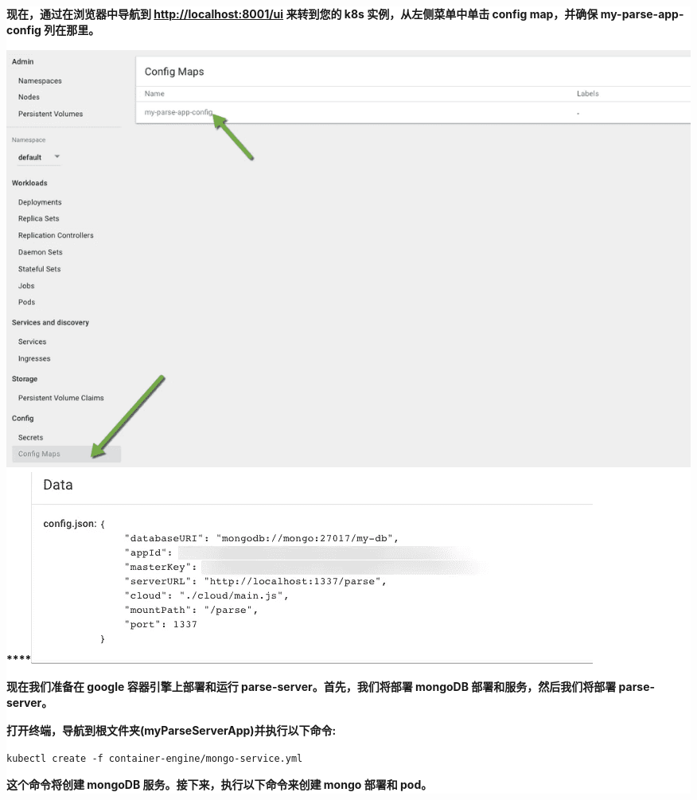 **现在，通过在浏览器中导航到 [http://localhost:8001/ui](http://localhost:8001/ui) 来转到您的 k8s 实例，从左侧菜单中单击 config map，并确保 my-parse-app-config 列在那里。**

**![](img/690fbf0bfe39ef1abbb7fb43816b8c42.png)****![](img/43d10761a82a72b8fc938e26ffc0bc40.png)**

**现在我们准备在 google 容器引擎上部署和运行 parse-server。首先，我们将部署 mongoDB 部署和服务，然后我们将部署 parse-server。**

**打开终端，导航到根文件夹(myParseServerApp)并执行以下命令:**

```
kubectl create -f container-engine/mongo-service.yml
```

**这个命令将创建 mongoDB 服务。接下来，执行以下命令来创建 mongo 部署和 pod。**
